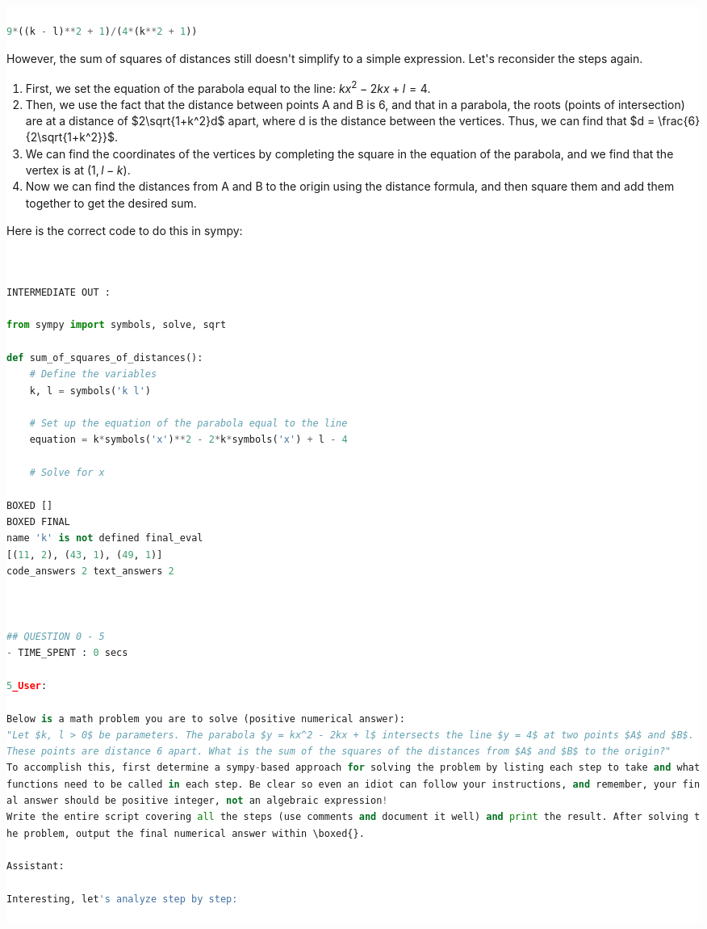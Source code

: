 ```python

9*((k - l)**2 + 1)/(4*(k**2 + 1))
```
However, the sum of squares of distances still doesn't simplify to a simple expression. Let's reconsider the steps again.

1. First, we set the equation of the parabola equal to the line: $kx^2 - 2kx + l = 4$.
2. Then, we use the fact that the distance between points A and B is 6, and that in a parabola, the roots (points of intersection) are at a distance of $2\sqrt{1+k^2}d$ apart, where d is the distance between the vertices. Thus, we can find that $d = \frac{6}{2\sqrt{1+k^2}}$.
3. We can find the coordinates of the vertices by completing the square in the equation of the parabola, and we find that the vertex is at $(1, l - k)$.
4. Now we can find the distances from A and B to the origin using the distance formula, and then square them and add them together to get the desired sum.

Here is the correct code to do this in sympy:

```python


INTERMEDIATE OUT :

from sympy import symbols, solve, sqrt

def sum_of_squares_of_distances():
    # Define the variables
    k, l = symbols('k l')

    # Set up the equation of the parabola equal to the line
    equation = k*symbols('x')**2 - 2*k*symbols('x') + l - 4

    # Solve for x

BOXED []
BOXED FINAL 
name 'k' is not defined final_eval
[(11, 2), (43, 1), (49, 1)]
code_answers 2 text_answers 2



## QUESTION 0 - 5 
- TIME_SPENT : 0 secs

5_User:

Below is a math problem you are to solve (positive numerical answer):
"Let $k, l > 0$ be parameters. The parabola $y = kx^2 - 2kx + l$ intersects the line $y = 4$ at two points $A$ and $B$. These points are distance 6 apart. What is the sum of the squares of the distances from $A$ and $B$ to the origin?"
To accomplish this, first determine a sympy-based approach for solving the problem by listing each step to take and what functions need to be called in each step. Be clear so even an idiot can follow your instructions, and remember, your final answer should be positive integer, not an algebraic expression!
Write the entire script covering all the steps (use comments and document it well) and print the result. After solving the problem, output the final numerical answer within \boxed{}.

Assistant: 

Interesting, let's analyze step by step:



```